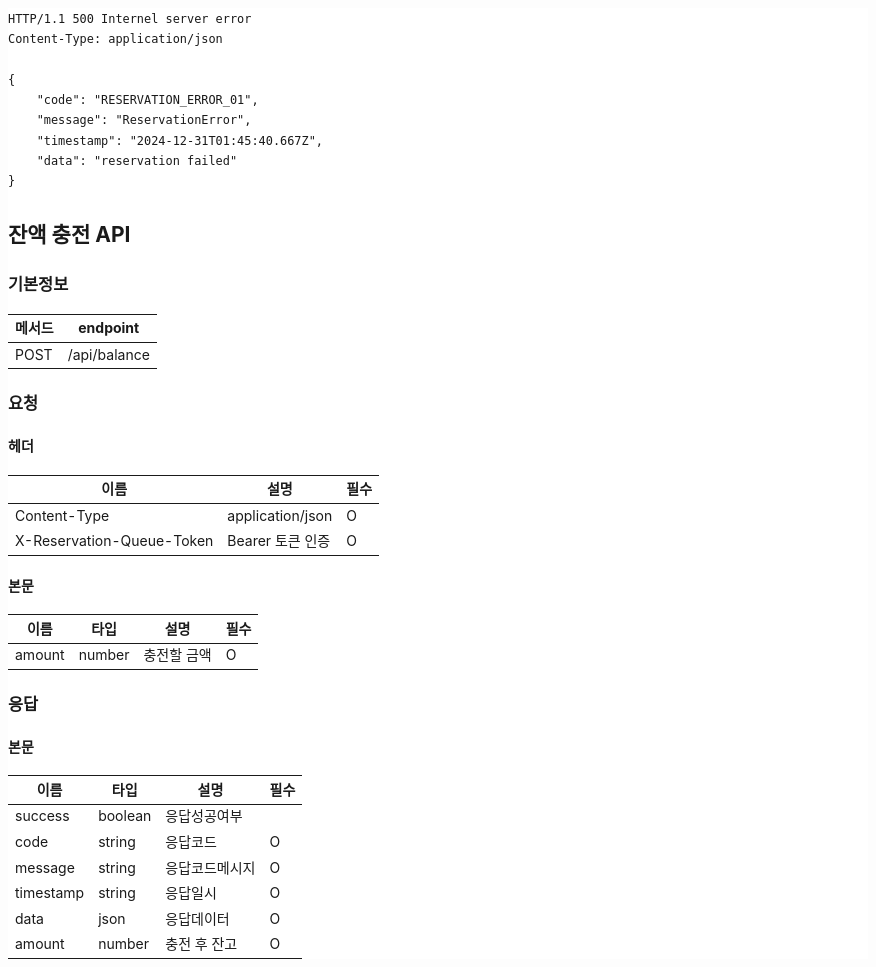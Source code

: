```http request
HTTP/1.1 500 Internel server error
Content-Type: application/json

{
    "code": "RESERVATION_ERROR_01",
    "message": "ReservationError",
    "timestamp": "2024-12-31T01:45:40.667Z",
    "data": "reservation failed"
}
```

## 잔액 충전 API

### 기본정보

| 메서드  | endpoint     |
|------|--------------|
| POST | /api/balance |

### 요청

#### 헤더

| 이름                        | 설명               | 필수 |
|---------------------------|------------------|----|
| Content-Type              | application/json | O  |
| X-Reservation-Queue-Token | Bearer 토큰 인증     | O  |

#### 본문

| 이름     | 타입     | 설명     | 필수 |
|--------|--------|--------|----|
| amount | number | 충전할 금액 | O  |

### 응답

#### 본문

| 이름        | 타입      | 설명      | 필수 |
|-----------|---------|---------|----|
| success   | boolean | 응답성공여부  |    |
| code      | string  | 응답코드    | O  |
| message   | string  | 응답코드메시지 | O  |
| timestamp | string  | 응답일시    | O  |
| data      | json    | 응답데이터   | O  |
| amount    | number  | 충전 후 잔고 | O  |
